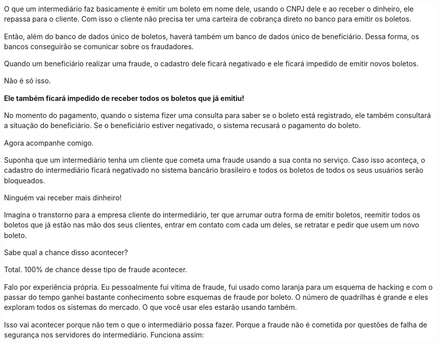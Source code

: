

O que um intermediário faz basicamente é emitir um boleto em nome dele, usando o CNPJ dele e ao receber o dinheiro, ele repassa para o cliente. Com isso o cliente não precisa ter uma carteira de cobrança direto no banco para emitir os boletos.



Então, além do banco de dados único de boletos, haverá também um banco de dados único de beneficiário. Dessa forma, os bancos conseguirão se comunicar sobre os fraudadores.



Quando um beneficiário realizar uma fraude, o cadastro dele ficará negativado e ele ficará impedido de emitir novos boletos.



Não é só isso.



**Ele também ficará impedido de receber todos os boletos que já emitiu!**



No momento do pagamento, quando o sistema fizer uma consulta para saber se o boleto está registrado, ele também consultará a situação do beneficiário. Se o beneficiário estiver negativado, o sistema recusará o pagamento do boleto.



Agora acompanhe comigo.



Suponha que um intermediário tenha um cliente que cometa uma fraude usando a sua conta no serviço. Caso isso aconteça, o cadastro do intermediário ficará negativado no sistema bancário brasileiro e todos os boletos de todos os seus usuários serão bloqueados.



Ninguém vai receber mais dinheiro!



Imagina o transtorno para a empresa cliente do intermediário, ter que arrumar outra forma de emitir boletos, reemitir todos os boletos que já estão nas mão dos seus clientes, entrar em contato com cada um deles, se retratar e pedir que usem um novo boleto.



Sabe qual a chance disso acontecer?



Total. 100% de chance desse tipo de fraude acontecer.



Falo por experiência própria. Eu pessoalmente fui vítima de fraude, fui usado como laranja para um esquema de hacking e com o passar do tempo ganhei bastante conhecimento sobre esquemas de fraude por boleto. O número de quadrilhas é grande e eles exploram todos os sistemas do mercado. O que você usar eles estarão usando também.



Isso vai acontecer porque não tem o que o intermediário possa fazer. Porque a fraude não é cometida por questões de falha de segurança nos servidores do intermediário. Funciona assim:
